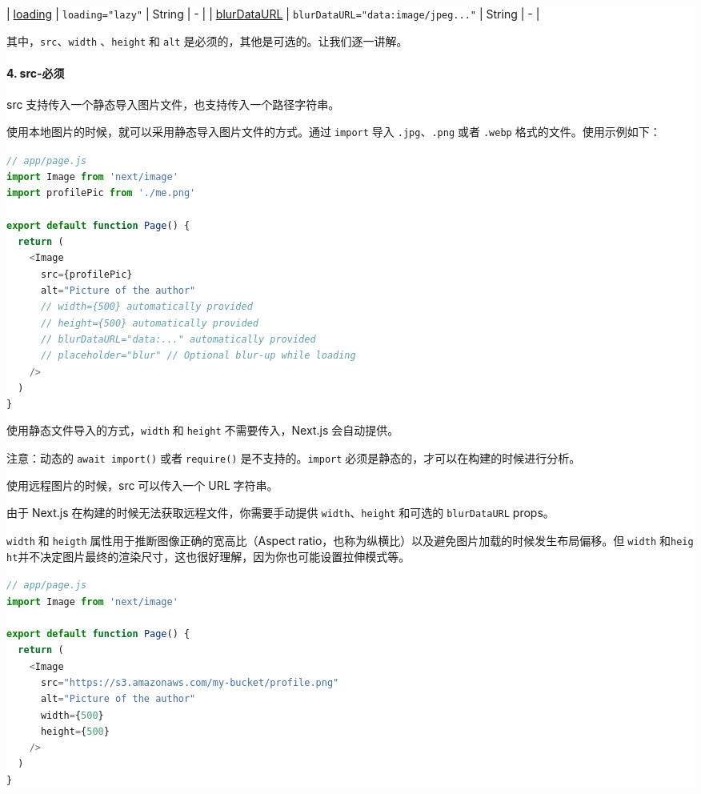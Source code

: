 | [loading](https://nextjs.org/docs/app/api-reference/components/image#loading)                     | `loading="lazy"`                     | String          | -        |
| [blurDataURL](https://nextjs.org/docs/app/api-reference/components/image#blurdataurl)             | `blurDataURL="data:image/jpeg..."`   | String          | -        |

其中，`src`、`width` 、`height` 和 `alt` 是必须的，其他是可选的。让我们逐一讲解。

#### 4. src-必须

src 支持传入一个静态导入图片文件，也支持传入一个路径字符串。

使用本地图片的时候，就可以采用静态导入图片文件的方式。通过 `import` 导入 `.jpg`、`.png` 或者 `.webp` 格式的文件。使用示例如下：

```javascript
// app/page.js
import Image from 'next/image'
import profilePic from './me.png'
 
export default function Page() {
  return (
    <Image
      src={profilePic}
      alt="Picture of the author"
      // width={500} automatically provided
      // height={500} automatically provided
      // blurDataURL="data:..." automatically provided
      // placeholder="blur" // Optional blur-up while loading
    />
  )
}
```

使用静态文件导入的方式，`width` 和 `height` 不需要传入，Next.js 会自动提供。

注意：动态的 `await import()` 或者 `require()` 是不支持的。`import` 必须是静态的，才可以在构建的时候进行分析。

使用远程图片的时候，src 可以传入一个 URL 字符串。

由于 Next.js 在构建的时候无法获取远程文件，你需要手动提供 `width`、`height` 和可选的 `blurDataURL` props。

`width` 和 `heigth` 属性用于推断图像正确的宽高比（Aspect ratio，也称为纵横比）以及避免图片加载的时候发生布局偏移。但 `width` 和`height`并不决定图片最终的渲染尺寸，这也很好理解，因为你也可能设置拉伸模式等。

```javascript
// app/page.js
import Image from 'next/image'
 
export default function Page() {
  return (
    <Image
      src="https://s3.amazonaws.com/my-bucket/profile.png"
      alt="Picture of the author"
      width={500}
      height={500}
    />
  )
}
```
